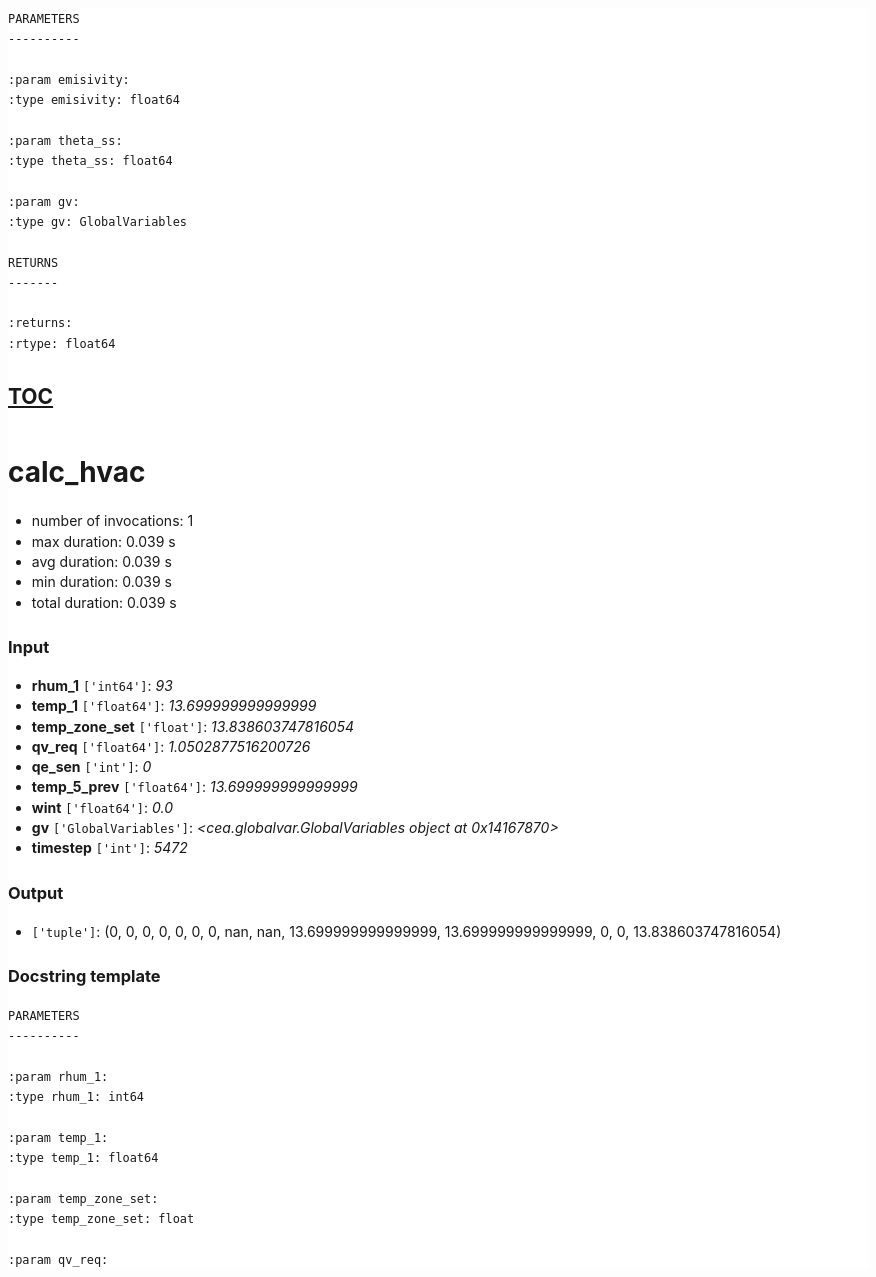 ```
PARAMETERS
----------

:param emisivity:
:type emisivity: float64

:param theta_ss:
:type theta_ss: float64

:param gv:
:type gv: GlobalVariables

RETURNS
-------

:returns:
:rtype: float64

```

[TOC](#table-of-contents)
---

# calc_hvac
- number of invocations: 1
- max duration: 0.039 s
- avg duration: 0.039 s
- min duration: 0.039 s
- total duration: 0.039 s

### Input
- **rhum_1** `['int64']`: *93*
- **temp_1** `['float64']`: *13.699999999999999*
- **temp_zone_set** `['float']`: *13.838603747816054*
- **qv_req** `['float64']`: *1.0502877516200726*
- **qe_sen** `['int']`: *0*
- **temp_5_prev** `['float64']`: *13.699999999999999*
- **wint** `['float64']`: *0.0*
- **gv** `['GlobalVariables']`: *<cea.globalvar.GlobalVariables object at 0x14167870>*
- **timestep** `['int']`: *5472*


### Output
- `['tuple']`: (0, 0, 0, 0, 0, 0, 0, nan, nan, 13.699999999999999, 13.699999999999999, 0, 0, 13.838603747816054)

### Docstring template

```
PARAMETERS
----------

:param rhum_1:
:type rhum_1: int64

:param temp_1:
:type temp_1: float64

:param temp_zone_set:
:type temp_zone_set: float

:param qv_req:
```